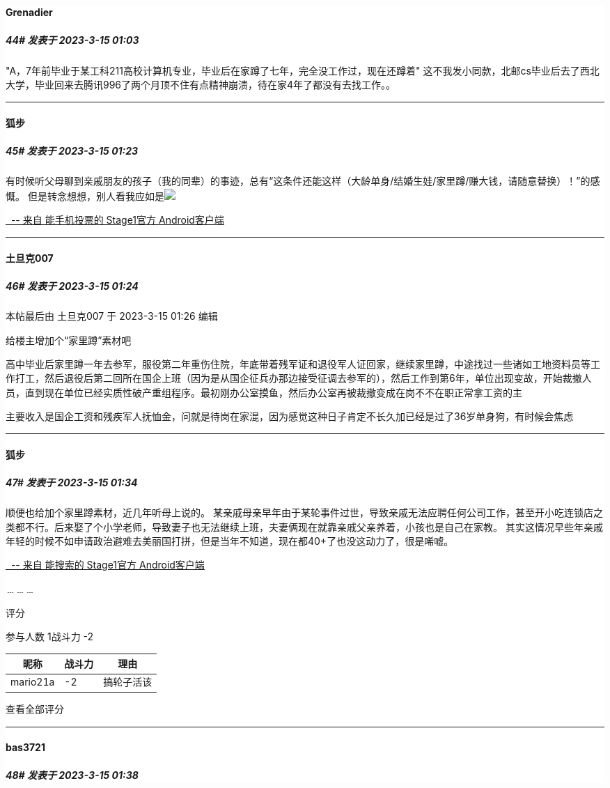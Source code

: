 ####  Grenadier  
##### 44#       发表于 2023-3-15 01:03

"A，7年前毕业于某工科211高校计算机专业，毕业后在家蹲了七年，完全没工作过，现在还蹲着" 这不我发小同款，北邮cs毕业后去了西北大学，毕业回来去腾讯996了两个月顶不住有点精神崩溃，待在家4年了都没有去找工作。。

*****

####  狐步  
##### 45#       发表于 2023-3-15 01:23

有时候听父母聊到亲戚朋友的孩子（我的同辈）的事迹，总有“这条件还能这样（大龄单身/结婚生娃/家里蹲/赚大钱，请随意替换）！”的感慨。
但是转念想想，别人看我应如是<img src="https://static.saraba1st.com/image/smiley/face2017/140.png" referrerpolicy="no-referrer">

[  -- 来自 能手机投票的 Stage1官方 Android客户端](https://www.coolapk.com/apk/140634)

*****

####  土旦克007  
##### 46#       发表于 2023-3-15 01:24

 本帖最后由 土旦克007 于 2023-3-15 01:26 编辑 

给楼主增加个“家里蹲”素材吧

高中毕业后家里蹲一年去参军，服役第二年重伤住院，年底带着残军证和退役军人证回家，继续家里蹲，中途找过一些诸如工地资料员等工作打工，然后退役后第二回所在国企上班（因为是从国企征兵办那边接受征调去参军的），然后工作到第6年，单位出现变故，开始裁撤人员，直到现在单位已经实质性破产重组程序。最初刚办公室摸鱼，然后办公室再被裁撤变成在岗不不在职正常拿工资的主

主要收入是国企工资和残疾军人抚恤金，问就是待岗在家混，因为感觉这种日子肯定不长久加已经是过了36岁单身狗，有时候会焦虑

*****

####  狐步  
##### 47#       发表于 2023-3-15 01:34

顺便也给加个家里蹲素材，近几年听母上说的。
某亲戚母亲早年由于某轮事件过世，导致亲戚无法应聘任何公司工作，甚至开小吃连锁店之类都不行。后来娶了个小学老师，导致妻子也无法继续上班，夫妻俩现在就靠亲戚父亲养着，小孩也是自己在家教。
其实这情况早些年亲戚年轻的时候不如申请政治避难去美丽国打拼，但是当年不知道，现在都40+了也没这动力了，很是唏嘘。

[  -- 来自 能搜索的 Stage1官方 Android客户端](https://www.coolapk.com/apk/140634)

﹍﹍﹍

评分

 参与人数 1战斗力 -2

|昵称|战斗力|理由|
|----|---|---|
| mario21a|-2|搞轮子活该|

查看全部评分

*****

####  bas3721  
##### 48#       发表于 2023-3-15 01:38
